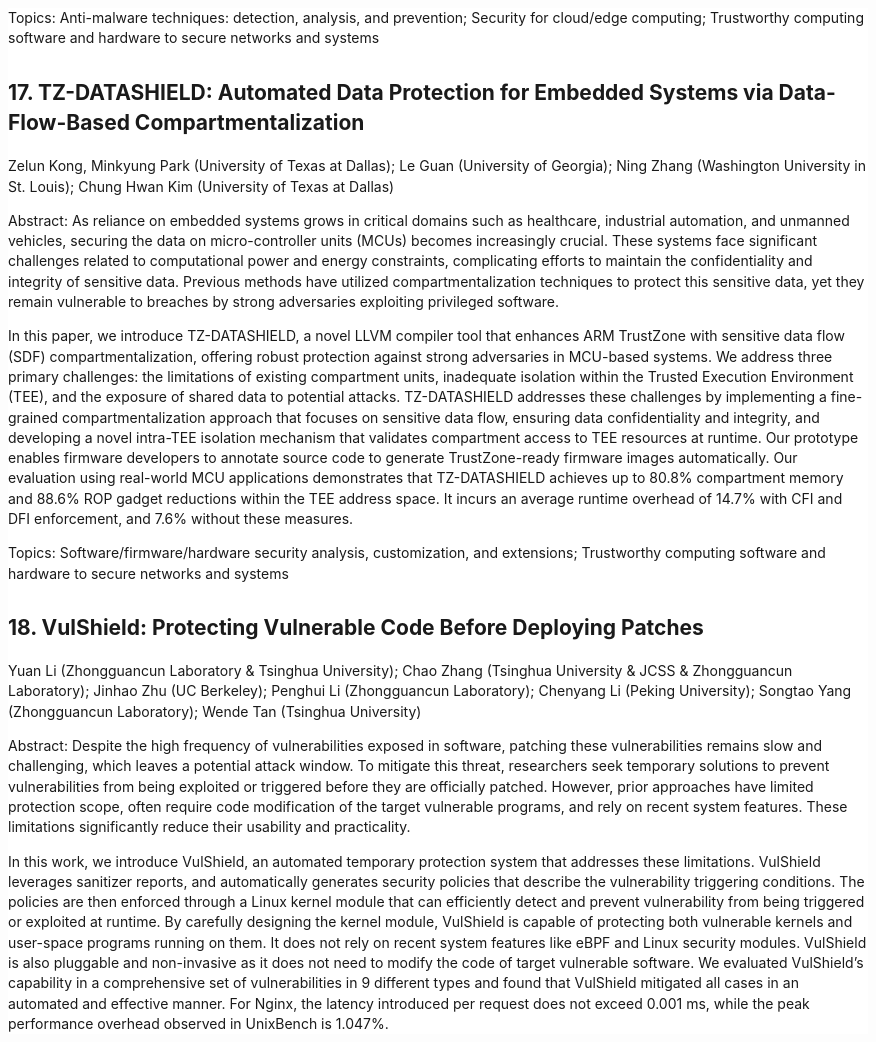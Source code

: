 Topics: Anti-malware techniques: detection, analysis, and prevention; Security for cloud/edge computing; Trustworthy computing software and hardware to secure networks and systems

## 17. TZ-DATASHIELD: Automated Data Protection for Embedded Systems via Data-Flow-Based Compartmentalization
Zelun Kong, Minkyung Park (University of Texas at Dallas); Le Guan (University of Georgia); Ning Zhang (Washington University in St. Louis); Chung Hwan Kim (University of Texas at Dallas)

Abstract: As reliance on embedded systems grows in critical domains such as healthcare, industrial automation, and unmanned vehicles, securing the data on micro-controller units (MCUs) becomes increasingly crucial. These systems face significant challenges related to computational power and energy constraints, complicating efforts to maintain the confidentiality and integrity of sensitive data. Previous methods have utilized compartmentalization techniques to protect this sensitive data, yet they remain vulnerable to breaches by strong adversaries exploiting privileged software.

In this paper, we introduce TZ-DATASHIELD, a novel LLVM compiler tool that enhances ARM TrustZone with sensitive data flow (SDF) compartmentalization, offering robust protection against strong adversaries in MCU-based systems. We address three primary challenges: the limitations of existing compartment units, inadequate isolation within the Trusted Execution Environment (TEE), and the exposure of shared data to potential attacks. TZ-DATASHIELD addresses these challenges by implementing a fine-grained compartmentalization approach that focuses on sensitive data flow, ensuring data confidentiality and integrity, and developing a novel intra-TEE isolation mechanism that validates compartment access to TEE resources at runtime. Our prototype enables firmware developers to annotate source code to generate TrustZone-ready firmware images automatically. Our evaluation using real-world MCU applications demonstrates that TZ-DATASHIELD achieves up to 80.8% compartment memory and 88.6% ROP gadget reductions within the TEE address space. It incurs an average runtime overhead of 14.7% with CFI and DFI enforcement, and 7.6% without these measures.

Topics: Software/firmware/hardware security analysis, customization, and extensions; Trustworthy computing software and hardware to secure networks and systems

## 18. VulShield: Protecting Vulnerable Code Before Deploying Patches
Yuan Li (Zhongguancun Laboratory & Tsinghua University); Chao Zhang (Tsinghua University & JCSS & Zhongguancun Laboratory); Jinhao Zhu (UC Berkeley); Penghui Li (Zhongguancun Laboratory); Chenyang Li (Peking University); Songtao Yang (Zhongguancun Laboratory); Wende Tan (Tsinghua University)

Abstract: Despite the high frequency of vulnerabilities exposed in software, patching these vulnerabilities remains slow and challenging, which leaves a potential attack window. To mitigate this threat, researchers seek temporary solutions to prevent vulnerabilities from being exploited or triggered before they are officially patched. However, prior approaches have limited protection scope, often require code modification of the target vulnerable programs, and rely on recent system features. These limitations significantly reduce their usability and practicality.

In this work, we introduce VulShield, an automated temporary protection system that addresses these limitations. VulShield leverages sanitizer reports, and automatically generates security policies that describe the vulnerability triggering conditions. The policies are then enforced through a Linux kernel module that can efficiently detect and prevent vulnerability from being triggered or exploited at runtime. By carefully designing the kernel module, VulShield is capable of protecting both vulnerable kernels and user-space programs running on them. It does not rely on recent system features like eBPF and Linux security modules. VulShield is also pluggable and non-invasive as it does not need to modify the code of target vulnerable software. We evaluated VulShield’s capability in a comprehensive set of vulnerabilities in 9 different types and found that VulShield mitigated all cases in an automated and effective manner. For Nginx, the latency introduced per request does not exceed 0.001 ms, while the peak performance overhead observed in UnixBench is 1.047%.
